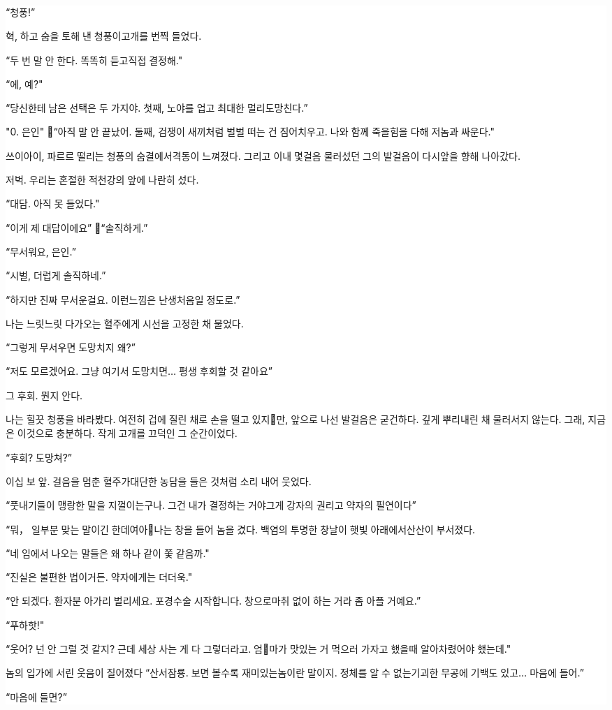 “청풍!”

혁, 하고 숨을 토해 낸 청풍이고개를 번찍 들었다.

“두 번 말 안 한다. 똑똑히 듣고직접 결정해."

“에, 예?"

“당신한테 남은 선택은 두 가지야. 첫째, 노야를 업고 최대한 멀리도망친다.”

"0. 은인"
“아직 말 안 끝났어. 둘째, 검쟁이 새끼처럼 벌벌 떠는 건 짐어치우고. 나와 함께 죽을힘을 다해 저놈과 싸운다."

쓰이아이,
파르르 떨리는 청풍의 숨결에서격동이 느껴졌다. 그리고 이내 몇걸음 물러섰던 그의 발걸음이 다시앞을 향해 나아갔다.

저벅. 우리는 혼절한 적천강의 앞에 나란히 섰다.

“대담. 아직 못 들었다."

“이게 제 대답이에요”
“솔직하게.”

“무서워요, 은인.”

“시벌, 더럽게 솔직하네.”

“하지만 진짜 무서운걸요. 이런느낌은 난생처음일 정도로.”

나는 느릿느릿 다가오는 혈주에게 시선을 고정한 채 물었다.

“그렇게 무서우면 도망치지 왜?”

“저도 모르겠어요. 그냥 여기서 도망치면… 평생 후회할 것 같아요”

그 후회. 뭔지 안다.

나는 힐끗 청풍을 바라봤다. 여전히 겁에 질린 채로 손을 떨고 있지만, 앞으로 나선 발걸음은 굳건하다.
깊게 뿌리내린 채 물러서지 않는다.
그래, 지금은 이것으로 충분하다.
작게 고개를 끄덕인 그 순간이었다.

“후회? 도망쳐?”

이십 보 앞. 걸음을 멈춘 혈주가대단한 농담을 들은 것처럼 소리 내어 웃었다.

“풋내기들이 맹랑한 말을 지껄이는구나. 그건 내가 결정하는 거야그게 강자의 권리고 약자의 필연이다”

“뭐， 일부분 맞는 말이긴 한데여아나는 창을 들어 놈을 겼다. 백염의 투명한 창날이 햇빛 아래에서산산이 부서졌다.

“네 임에서 나오는 말들은 왜 하나 같이 쫓 같음까."

“진실은 불편한 법이거든. 약자에게는 더더욱."

“안 되겠다. 환자분 아가리 벌리세요. 포경수술 시작합니다. 창으로마취 없이 하는 거라 좀 아플 거예요.”

“푸하핫!"

“웃어? 넌 안 그럴 것 같지? 근데 세상 사는 게 다 그렇더라고. 엄마가 맛있는 거 먹으러 가자고 했을때 알아차렸어야 했는데."

놈의 입가에 서린 웃음이 질어졌다
“산서잠룡. 보면 볼수록 재미있는놈이란 말이지. 정체를 알 수 없는기괴한 무공에 기백도 있고… 마음에 들어.”

“마음에 들면?”
